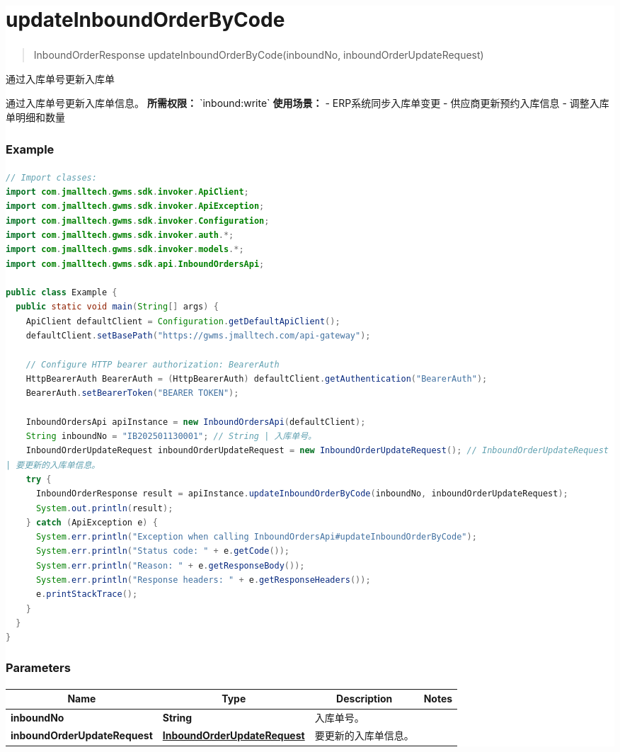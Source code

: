 <a id="updateInboundOrderByCode"></a>
# **updateInboundOrderByCode**
> InboundOrderResponse updateInboundOrderByCode(inboundNo, inboundOrderUpdateRequest)

通过入库单号更新入库单

通过入库单号更新入库单信息。  **所需权限：** &#x60;inbound:write&#x60;  **使用场景：** - ERP系统同步入库单变更 - 供应商更新预约入库信息 - 调整入库单明细和数量 

### Example
```java
// Import classes:
import com.jmalltech.gwms.sdk.invoker.ApiClient;
import com.jmalltech.gwms.sdk.invoker.ApiException;
import com.jmalltech.gwms.sdk.invoker.Configuration;
import com.jmalltech.gwms.sdk.invoker.auth.*;
import com.jmalltech.gwms.sdk.invoker.models.*;
import com.jmalltech.gwms.sdk.api.InboundOrdersApi;

public class Example {
  public static void main(String[] args) {
    ApiClient defaultClient = Configuration.getDefaultApiClient();
    defaultClient.setBasePath("https://gwms.jmalltech.com/api-gateway");
    
    // Configure HTTP bearer authorization: BearerAuth
    HttpBearerAuth BearerAuth = (HttpBearerAuth) defaultClient.getAuthentication("BearerAuth");
    BearerAuth.setBearerToken("BEARER TOKEN");

    InboundOrdersApi apiInstance = new InboundOrdersApi(defaultClient);
    String inboundNo = "IB202501130001"; // String | 入库单号。
    InboundOrderUpdateRequest inboundOrderUpdateRequest = new InboundOrderUpdateRequest(); // InboundOrderUpdateRequest | 要更新的入库单信息。
    try {
      InboundOrderResponse result = apiInstance.updateInboundOrderByCode(inboundNo, inboundOrderUpdateRequest);
      System.out.println(result);
    } catch (ApiException e) {
      System.err.println("Exception when calling InboundOrdersApi#updateInboundOrderByCode");
      System.err.println("Status code: " + e.getCode());
      System.err.println("Reason: " + e.getResponseBody());
      System.err.println("Response headers: " + e.getResponseHeaders());
      e.printStackTrace();
    }
  }
}
```

### Parameters

| Name | Type | Description  | Notes |
|------------- | ------------- | ------------- | -------------|
| **inboundNo** | **String**| 入库单号。 | |
| **inboundOrderUpdateRequest** | [**InboundOrderUpdateRequest**](InboundOrderUpdateRequest.md)| 要更新的入库单信息。 | |
